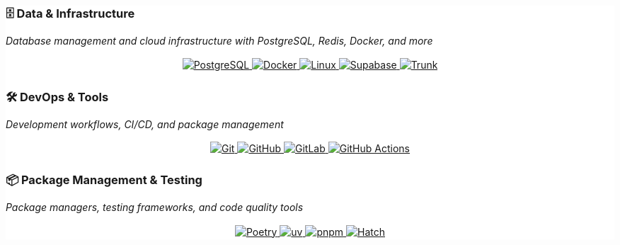 ### 🗄️ **Data & Infrastructure**
*Database management and cloud infrastructure with PostgreSQL, Redis, Docker, and more*

<p align="center">
<a href="https://www.postgresql.org/">
  <img alt="PostgreSQL" src="https://img.shields.io/badge/PostgreSQL-%20?style=flat&logo=postgresql&logoColor=A855F7&labelColor=0D1117&color=30363d">
</a>

<a href="https://www.docker.com/">
  <img alt="Docker" src="https://img.shields.io/badge/Docker-%20?style=flat&logo=docker&logoColor=A855F7&labelColor=0D1117&color=30363d">
</a>
<a href="https://www.linux.org/">
  <img alt="Linux" src="https://img.shields.io/badge/Linux-%20?style=flat&logo=linux&logoColor=A855F7&labelColor=0D1117&color=30363d">
</a>
<a href="https://supabase.com/">
  <img alt="Supabase" src="https://img.shields.io/badge/Supabase-%20?style=flat&logo=supabase&logoColor=A855F7&labelColor=0D1117&color=30363d">
</a>
<a href="https://trunk.io/">
  <img alt="Trunk" src="https://img.shields.io/badge/Trunk-%20?style=flat&logo=trunk&logoColor=00B5F8&labelColor=0D1117&color=30363d">
</a>
</p>

### 🛠️ **DevOps & Tools**
*Development workflows, CI/CD, and package management*

<p align="center">
<a href="https://git-scm.com/">
  <img alt="Git" src="https://img.shields.io/badge/Git-%20?style=flat&logo=git&logoColor=A855F7&labelColor=0D1117&color=30363d">
</a>
<a href="https://github.com/">
  <img alt="GitHub" src="https://img.shields.io/badge/GitHub-%20?style=flat&logo=github&logoColor=A855F7&labelColor=0D1117&color=30363d">
</a>
<a href="https://gitlab.com/">
  <img alt="GitLab" src="https://img.shields.io/badge/GitLab-%20?style=flat&logo=gitlab&logoColor=FCA121&labelColor=0D1117&color=30363d">
</a>
<a href="https://github.com/features/actions">
  <img alt="GitHub Actions" src="https://img.shields.io/badge/GitHub%20Actions-%20?style=flat&logo=github-actions&logoColor=A855F7&labelColor=0D1117&color=30363d">
</a>
</p>

### 📦 **Package Management & Testing**
*Package managers, testing frameworks, and code quality tools*

<p align="center">
<a href="https://python-poetry.org/">
  <img alt="Poetry" src="https://img.shields.io/badge/Poetry-%20?style=flat&logo=poetry&logoColor=A855F7&labelColor=0D1117&color=30363d">
</a>
<a href="https://github.com/astral-sh/uv">
  <img alt="uv" src="https://img.shields.io/badge/uv-%20?style=flat&logoColor=A855F7&labelColor=0D1117&color=30363d">
</a>
<a href="https://pnpm.io/">
  <img alt="pnpm" src="https://img.shields.io/badge/pnpm-%20?style=flat&logo=pnpm&logoColor=A855F7&labelColor=0D1117&color=30363d">
</a>
<a href="https://hatch.pypa.io/">
  <img alt="Hatch" src="https://img.shields.io/badge/Hatch-%20?style=flat&logoColor=A855F7&labelColor=0D1117&color=30363d">
</a>